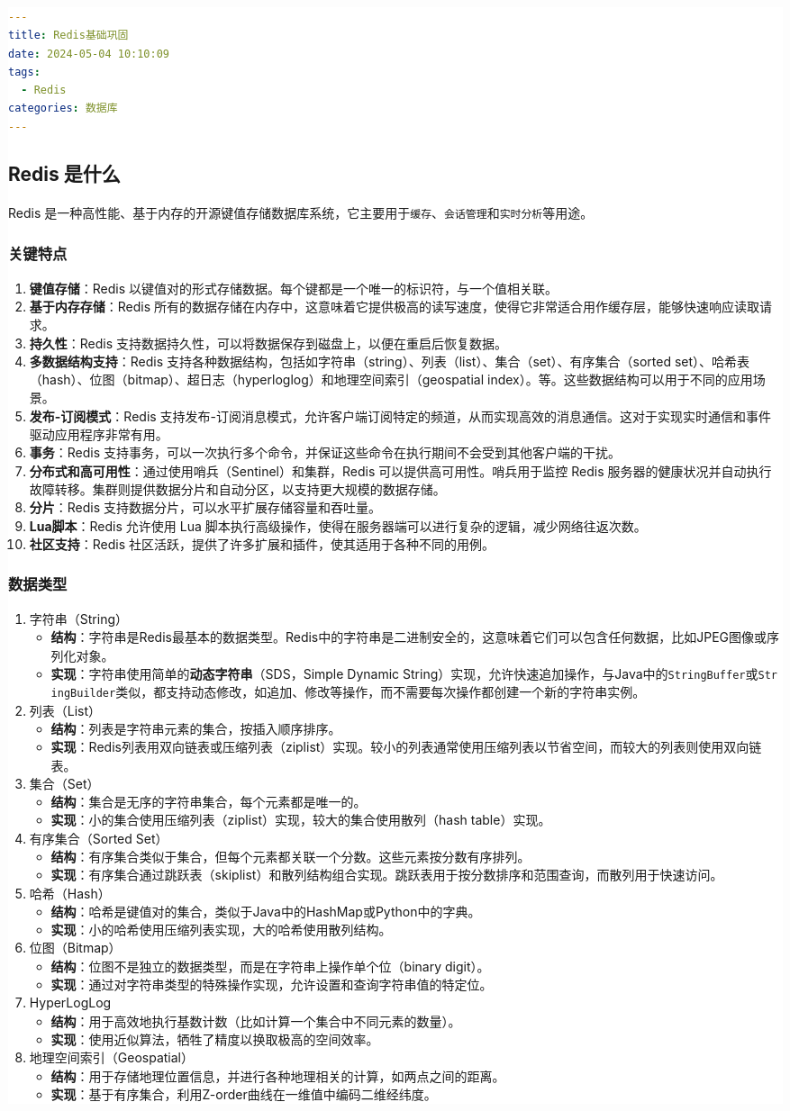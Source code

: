 ```yaml
---
title: Redis基础巩固
date: 2024-05-04 10:10:09
tags:
  - Redis
categories: 数据库
---
```


## Redis 是什么

Redis 是一种高性能、基于内存的开源键值存储数据库系统，它主要用于`缓存`、`会话管理`和`实时分析`等用途。

### 关键特点

1. **键值存储**：Redis 以键值对的形式存储数据。每个键都是一个唯一的标识符，与一个值相关联。
2. **基于内存存储**：Redis 所有的数据存储在内存中，这意味着它提供极高的读写速度，使得它非常适合用作缓存层，能够快速响应读取请求。
3. **持久性**：Redis 支持数据持久性，可以将数据保存到磁盘上，以便在重启后恢复数据。
4. **多数据结构支持**：Redis 支持各种数据结构，包括如字符串（string）、列表（list）、集合（set）、有序集合（sorted set）、哈希表（hash）、位图（bitmap）、超日志（hyperloglog）和地理空间索引（geospatial index）。等。这些数据结构可以用于不同的应用场景。
5. **发布-订阅模式**：Redis 支持发布-订阅消息模式，允许客户端订阅特定的频道，从而实现高效的消息通信。这对于实现实时通信和事件驱动应用程序非常有用。
6. **事务**：Redis 支持事务，可以一次执行多个命令，并保证这些命令在执行期间不会受到其他客户端的干扰。
7. **分布式和高可用性**：通过使用哨兵（Sentinel）和集群，Redis 可以提供高可用性。哨兵用于监控 Redis 服务器的健康状况并自动执行故障转移。集群则提供数据分片和自动分区，以支持更大规模的数据存储。
8. **分片**：Redis 支持数据分片，可以水平扩展存储容量和吞吐量。
9. **Lua脚本**：Redis 允许使用 Lua 脚本执行高级操作，使得在服务器端可以进行复杂的逻辑，减少网络往返次数。
10. **社区支持**：Redis 社区活跃，提供了许多扩展和插件，使其适用于各种不同的用例。

### 数据类型

1. 字符串（String）
   - **结构**：字符串是Redis最基本的数据类型。Redis中的字符串是二进制安全的，这意味着它们可以包含任何数据，比如JPEG图像或序列化对象。
   - **实现**：字符串使用简单的**动态字符串**（SDS，Simple Dynamic String）实现，允许快速追加操作，与Java中的`StringBuffer`或`StringBuilder`类似，都支持动态修改，如追加、修改等操作，而不需要每次操作都创建一个新的字符串实例。
2. 列表（List）
   - **结构**：列表是字符串元素的集合，按插入顺序排序。
   - **实现**：Redis列表用双向链表或压缩列表（ziplist）实现。较小的列表通常使用压缩列表以节省空间，而较大的列表则使用双向链表。
3. 集合（Set）
   - **结构**：集合是无序的字符串集合，每个元素都是唯一的。
   - **实现**：小的集合使用压缩列表（ziplist）实现，较大的集合使用散列（hash table）实现。
4. 有序集合（Sorted Set）
   - **结构**：有序集合类似于集合，但每个元素都关联一个分数。这些元素按分数有序排列。
   - **实现**：有序集合通过跳跃表（skiplist）和散列结构组合实现。跳跃表用于按分数排序和范围查询，而散列用于快速访问。
5. 哈希（Hash）
   - **结构**：哈希是键值对的集合，类似于Java中的HashMap或Python中的字典。
   - **实现**：小的哈希使用压缩列表实现，大的哈希使用散列结构。
6. 位图（Bitmap）
   - **结构**：位图不是独立的数据类型，而是在字符串上操作单个位（binary digit）。
   - **实现**：通过对字符串类型的特殊操作实现，允许设置和查询字符串值的特定位。
7. HyperLogLog
   - **结构**：用于高效地执行基数计数（比如计算一个集合中不同元素的数量）。
   - **实现**：使用近似算法，牺牲了精度以换取极高的空间效率。
8. 地理空间索引（Geospatial）
   - **结构**：用于存储地理位置信息，并进行各种地理相关的计算，如两点之间的距离。
   - **实现**：基于有序集合，利用Z-order曲线在一维值中编码二维经纬度。

